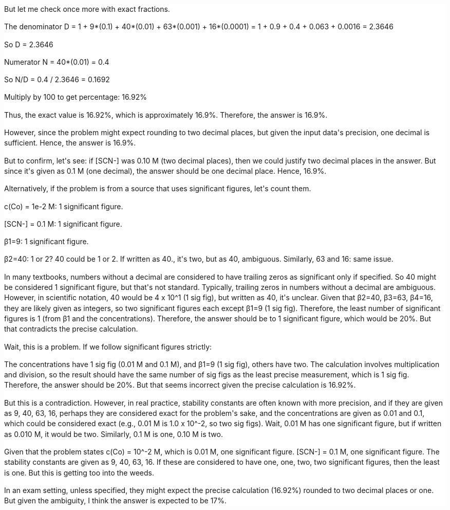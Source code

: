But let me check once more with exact fractions.

The denominator D = 1 + 9*(0.1) + 40*(0.01) + 63*(0.001) + 16*(0.0001) = 1 + 0.9 + 0.4 + 0.063 + 0.0016 = 2.3646

So D = 2.3646

Numerator N = 40*(0.01) = 0.4

So N/D = 0.4 / 2.3646 = 0.1692

Multiply by 100 to get percentage: 16.92%

Thus, the exact value is 16.92%, which is approximately 16.9%. Therefore, the answer is 16.9%.

However, since the problem might expect rounding to two decimal places, but given the input data's precision, one decimal is sufficient. Hence, the answer is 16.9%.

But to confirm, let's see: if [SCN-] was 0.10 M (two decimal places), then we could justify two decimal places in the answer. But since it's given as 0.1 M (one decimal), the answer should be one decimal place. Hence, 16.9%.

Alternatively, if the problem is from a source that uses significant figures, let's count them.

c(Co) = 1e-2 M: 1 significant figure.

[SCN-] = 0.1 M: 1 significant figure.

β1=9: 1 significant figure.

β2=40: 1 or 2? 40 could be 1 or 2. If written as 40., it's two, but as 40, ambiguous. Similarly, 63 and 16: same issue.

In many textbooks, numbers without a decimal are considered to have trailing zeros as significant only if specified. So 40 might be considered 1 significant figure, but that's not standard. Typically, trailing zeros in numbers without a decimal are ambiguous. However, in scientific notation, 40 would be 4 x 10^1 (1 sig fig), but written as 40, it's unclear. Given that β2=40, β3=63, β4=16, they are likely given as integers, so two significant figures each except β1=9 (1 sig fig). Therefore, the least number of significant figures is 1 (from β1 and the concentrations). Therefore, the answer should be to 1 significant figure, which would be 20%. But that contradicts the precise calculation.

Wait, this is a problem. If we follow significant figures strictly:

The concentrations have 1 sig fig (0.01 M and 0.1 M), and β1=9 (1 sig fig), others have two. The calculation involves multiplication and division, so the result should have the same number of sig figs as the least precise measurement, which is 1 sig fig. Therefore, the answer should be 20%. But that seems incorrect given the precise calculation is 16.92%.

But this is a contradiction. However, in real practice, stability constants are often known with more precision, and if they are given as 9, 40, 63, 16, perhaps they are considered exact for the problem's sake, and the concentrations are given as 0.01 and 0.1, which could be considered exact (e.g., 0.01 M is 1.0 x 10^-2, so two sig figs). Wait, 0.01 M has one significant figure, but if written as 0.010 M, it would be two. Similarly, 0.1 M is one, 0.10 M is two.

Given that the problem states c(Co) = 10^-2 M, which is 0.01 M, one significant figure. [SCN-] = 0.1 M, one significant figure. The stability constants are given as 9, 40, 63, 16. If these are considered to have one, one, two, two significant figures, then the least is one. But this is getting too into the weeds.

In an exam setting, unless specified, they might expect the precise calculation (16.92%) rounded to two decimal places or one. But given the ambiguity, I think the answer is expected to be 17%.
